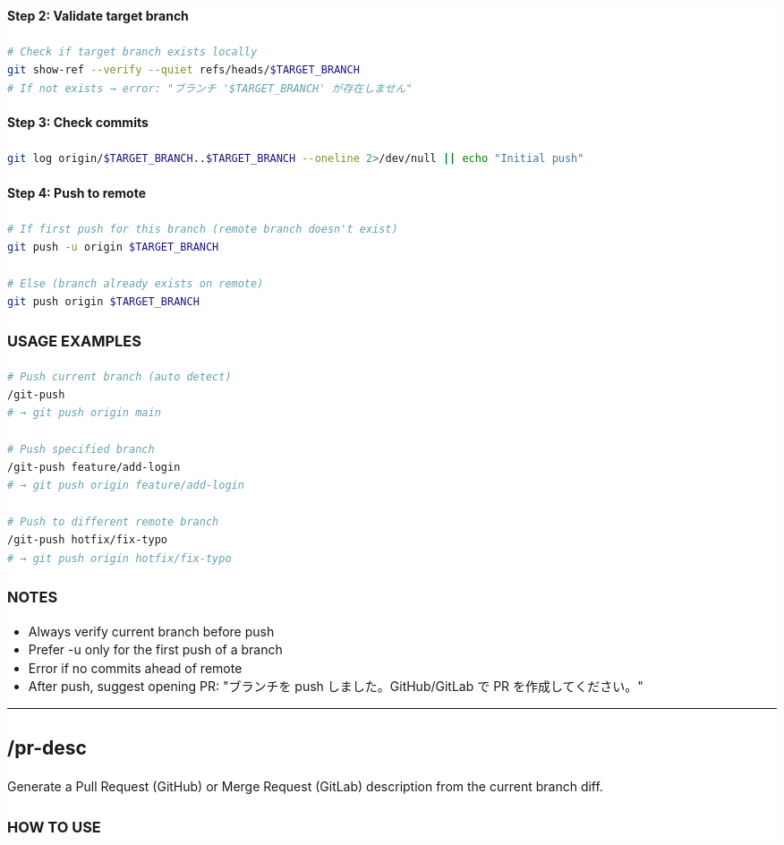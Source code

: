 #### Step 2: Validate target branch

```bash
# Check if target branch exists locally
git show-ref --verify --quiet refs/heads/$TARGET_BRANCH
# If not exists → error: "ブランチ '$TARGET_BRANCH' が存在しません"
```

#### Step 3: Check commits

```bash
git log origin/$TARGET_BRANCH..$TARGET_BRANCH --oneline 2>/dev/null || echo "Initial push"
```

#### Step 4: Push to remote

```bash
# If first push for this branch (remote branch doesn't exist)
git push -u origin $TARGET_BRANCH

# Else (branch already exists on remote)
git push origin $TARGET_BRANCH
```

### USAGE EXAMPLES

```bash
# Push current branch (auto detect)
/git-push
# → git push origin main

# Push specified branch
/git-push feature/add-login
# → git push origin feature/add-login

# Push to different remote branch
/git-push hotfix/fix-typo
# → git push origin hotfix/fix-typo
```

### NOTES

- Always verify current branch before push
- Prefer -u only for the first push of a branch
- Error if no commits ahead of remote
- After push, suggest opening PR: "ブランチを push しました。GitHub/GitLab で PR を作成してください。"

---

## /pr-desc

Generate a Pull Request (GitHub) or Merge Request (GitLab) description from the current branch diff.

### HOW TO USE
